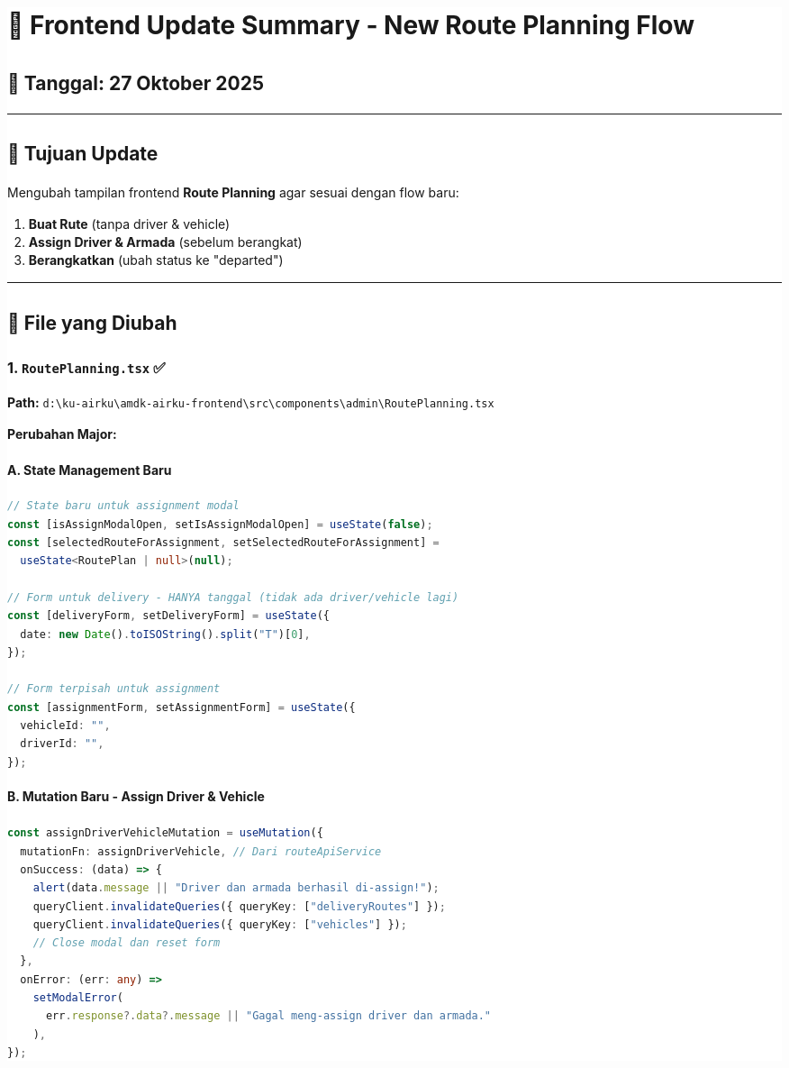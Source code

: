 # 🎨 Frontend Update Summary - New Route Planning Flow

## 📅 Tanggal: 27 Oktober 2025

---

## 🎯 Tujuan Update

Mengubah tampilan frontend **Route Planning** agar sesuai dengan flow baru:

1. **Buat Rute** (tanpa driver & vehicle)
2. **Assign Driver & Armada** (sebelum berangkat)
3. **Berangkatkan** (ubah status ke "departed")

---

## 📂 File yang Diubah

### **1. `RoutePlanning.tsx`** ✅

**Path:** `d:\ku-airku\amdk-airku-frontend\src\components\admin\RoutePlanning.tsx`

**Perubahan Major:**

#### **A. State Management Baru**

```typescript
// State baru untuk assignment modal
const [isAssignModalOpen, setIsAssignModalOpen] = useState(false);
const [selectedRouteForAssignment, setSelectedRouteForAssignment] =
  useState<RoutePlan | null>(null);

// Form untuk delivery - HANYA tanggal (tidak ada driver/vehicle lagi)
const [deliveryForm, setDeliveryForm] = useState({
  date: new Date().toISOString().split("T")[0],
});

// Form terpisah untuk assignment
const [assignmentForm, setAssignmentForm] = useState({
  vehicleId: "",
  driverId: "",
});
```

#### **B. Mutation Baru - Assign Driver & Vehicle**

```typescript
const assignDriverVehicleMutation = useMutation({
  mutationFn: assignDriverVehicle, // Dari routeApiService
  onSuccess: (data) => {
    alert(data.message || "Driver dan armada berhasil di-assign!");
    queryClient.invalidateQueries({ queryKey: ["deliveryRoutes"] });
    queryClient.invalidateQueries({ queryKey: ["vehicles"] });
    // Close modal dan reset form
  },
  onError: (err: any) =>
    setModalError(
      err.response?.data?.message || "Gagal meng-assign driver dan armada."
    ),
});
```
